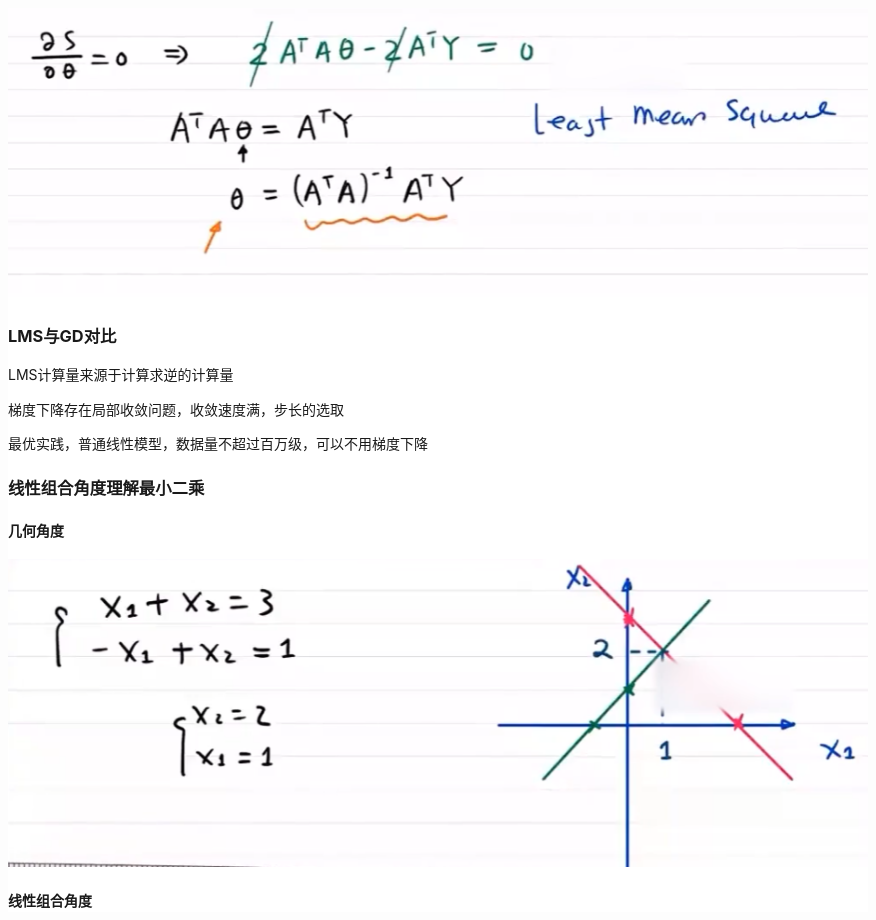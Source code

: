 ![image-20230126102043400](7.线性模型/image-20230126102043400.png)

### LMS与GD对比

LMS计算量来源于计算求逆的计算量

梯度下降存在局部收敛问题，收敛速度满，步长的选取

最优实践，普通线性模型，数据量不超过百万级，可以不用梯度下降

### 线性组合角度理解最小二乘

#### 几何角度

![image-20230126103231193](7.线性模型/image-20230126103231193.png)

#### 线性组合角度
